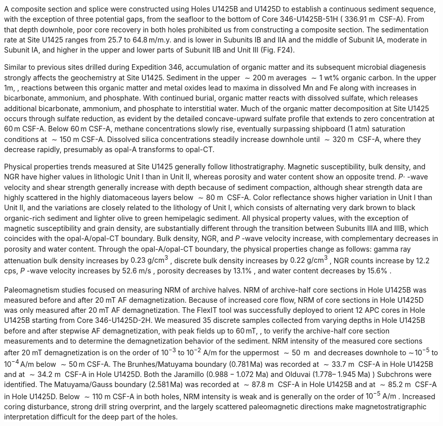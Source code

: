 A composite section and splice were constructed using Holes U1425B and U1425D to establish a continuous sediment sequence, with the exception of three potential gaps, from the seafloor to the bottom of Core 346-U1425B-51H ( $336.91\mathrm{~m~}$ CSF-A). From that depth downhole, poor core recovery in both holes prohibited us from constructing a composite section. The sedimentation rate at Site U1425 ranges from 25.7 to $64.8\,\mathrm{m}/\mathrm{m}.\mathrm{y}.$ and is lower in Subunits IB and IIA and the middle of Subunit IA, moderate in Subunit IA, and higher in the upper and lower parts of Subunit IIB and Unit III (Fig. F24).  

Similar to previous sites drilled during Expedition 346, accumulation of organic matter and its subsequent microbial diagenesis strongly affects the geochemistry at Site U1425. Sediment in the upper ${\sim}200\;\mathrm{m}$ averages ${\sim}1~\mathrm{wt\%}$ organic carbon. In the upper $1\textrm{m},$ , reactions between this organic matter and metal oxides lead to maxima in dissolved Mn and Fe along with increases in bicarbonate, ammonium, and phosphate. With continued burial, organic matter reacts with dissolved sulfate, which releases additional bicarbonate, ammonium, and phosphate to interstitial water. Much of the organic matter decomposition at Site U1425 occurs through sulfate reduction, as evident by the detailed concave-upward sulfate profile that extends to zero concentration at $60\,\textrm{m}$ CSF-A. Below $60\,\textrm{m}$ CSF-A, methane concentrations slowly rise, eventually surpassing shipboard (1 atm) saturation conditions at ${\sim}150\;\mathrm{m}$ CSF-A. Dissolved silica concentrations steadily increase downhole until ${\sim}320\mathrm{~m~}$ CSF-A, where they decrease rapidly, presumably as opal-A transforms to opal-CT.  

Physical properties trends measured at Site U1425 generally follow lithostratigraphy. Magnetic susceptibility, bulk density, and NGR have higher values in lithologic Unit I than in Unit II, whereas porosity and water content show an opposite trend. $P\cdot$ -wave velocity and shear strength generally increase with depth because of sediment compaction, although shear strength data are highly scattered in the highly diatomaceous layers below ${\sim}80\mathrm{~m~}$ CSF-A. Color reflectance shows higher variation in Unit I than Unit II, and the variations are closely related to the lithology of Unit I, which consists of alternating very dark brown to black organic-rich sediment and lighter olive to green hemipelagic sediment. All physical property values, with the exception of magnetic susceptibility and grain density, are substantially different through the transition between Subunits IIIA and IIIB, which coincides with the opal-A/opal-CT boundary. Bulk density, NGR, and $P$ -wave velocity increase, with complementary decreases in porosity and water content. Through the opal-A/opal-CT boundary, the physical properties change as follows: gamma ray attenuation bulk density increases by $0.23\;\mathrm{g}/\mathrm{cm}^{3}$ , discrete bulk density increases by $0.22\;\mathrm{g}/\mathrm{cm}^{3}$ , NGR counts increase by 12.2 cps, $P$ -wave velocity increases by $52.6\;\mathrm{m}/\mathrm{s}_{\mathrm{}}$ , porosity decreases by $13.1\%$ , and water content decreases by $15.6\%$ .  

Paleomagnetism studies focused on measuring NRM of archive halves. NRM of archive-half core sections in Hole U1425B was measured before and after $20\;\mathrm{mT}$ AF demagnetization. Because of increased core flow, NRM of core sections in Hole U1425D was only measured after $20\;\mathrm{mT}$ AF demagnetization. The FlexIT tool was successfully deployed to orient 12 APC cores in Hole U1425B starting from Core 346-U1425D-2H. We measured 35 discrete samples collected from varying depths in Hole U1425B before and after stepwise AF demagnetization, with peak fields up to $60\,\mathrm{mT},$ , to verify the archive-half core section measurements and to determine the demagnetization behavior of the sediment. NRM intensity of the measured core sections after $20\;\mathrm{mT}$ demagnetization is on the order of $10^{-3}$ to $10^{-2}\ \mathrm{A/m}$ for the uppermost ${\sim}50\,\mathrm{~m~}$ and decreases downhole to $\sim\!10^{-5}$ to $10^{-4}\,\mathrm{A/m}$ below ${\sim}50\,\mathrm{m}$ CSF-A. The Brunhes/Matuyama boundary $(0.781\,\mathrm{Ma})$ was recorded at ${\sim}33.7\mathrm{~m~}$ CSF-A in Hole U1425B and at ${\sim}34.2\mathrm{~m~}$ CSF-A in Hole U1425D. Both the Jaramillo $(0.988{-}1.072\ \mathrm{Ma})$ and Olduvai (1.778– $1.945\;\mathrm{Ma})$ ) Subchrons were identified. The Matuyama/Gauss boundary $(2.581\,\mathrm{Ma})$ was recorded at ${\sim}87.8\mathrm{~m~}$ CSF-A in Hole U1425B and at ${\sim}85.2\mathrm{~m~}$ CSF-A in Hole U1425D. Below ${\sim}110\;\mathrm{m}$ CSF-A in both holes, NRM intensity is weak and is generally on the order of $10^{-5}\ \mathrm{A/m}$ . Increased coring disturbance, strong drill string overprint, and the largely scattered paleomagnetic directions make magnetostratigraphic interpretation difficult for the deep part of the holes.  
